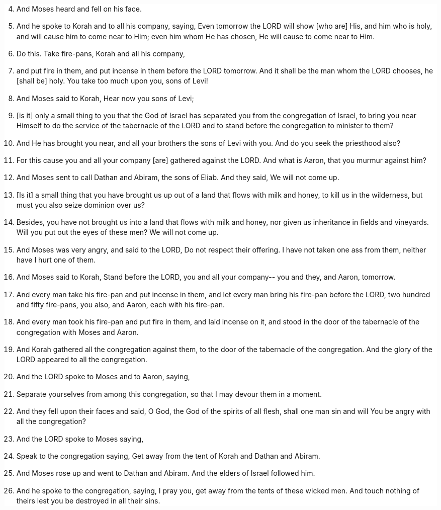 4. And Moses heard and fell on his face.

5. And he spoke to Korah and to all his company, saying, Even tomorrow the LORD will show [who are] His, and him who is holy, and will cause him to come near to Him; even him whom He has chosen, He will cause to come near to Him.

6. Do this. Take fire-pans, Korah and all his company,

7. and put fire in them, and put incense in them before the LORD tomorrow. And it shall be the man whom the LORD chooses, he [shall be] holy. You take too much upon you, sons of Levi!

8. And Moses said to Korah, Hear now you sons of Levi;

9. [is it] only a small thing to you that the God of Israel has separated you from the congregation of Israel, to bring you near Himself to do the service of the tabernacle of the LORD and to stand before the congregation to minister to them?

10. And He has brought you near, and all your brothers the sons of Levi with you. And do you seek the priesthood also?

11. For this cause you and all your company [are] gathered against the LORD. And what is Aaron, that you murmur against him?

12. And Moses sent to call Dathan and Abiram, the sons of Eliab. And they said, We will not come up.

13. [Is it] a small thing that you have brought us up out of a land that flows with milk and honey, to kill us in the wilderness, but must you also seize dominion over us?

14. Besides, you have not brought us into a land that flows with milk and honey, nor given us inheritance in fields and vineyards. Will you put out the eyes of these men? We will not come up.

15. And Moses was very angry, and said to the LORD, Do not respect their offering. I have not taken one ass from them, neither have I hurt one of them.

16. And Moses said to Korah, Stand before the LORD, you and all your company-- you and they, and Aaron, tomorrow.

17. And every man take his fire-pan and put incense in them, and let every man bring his fire-pan before the LORD, two hundred and fifty fire-pans, you also, and Aaron, each with his fire-pan.

18. And every man took his fire-pan and put fire in them, and laid incense on it, and stood in the door of the tabernacle of the congregation with Moses and Aaron.

19. And Korah gathered all the congregation against them, to the door of the tabernacle of the congregation. And the glory of the LORD appeared to all the congregation.

20. And the LORD spoke to Moses and to Aaron, saying,

21. Separate yourselves from among this congregation, so that I may devour them in a moment.

22. And they fell upon their faces and said, O God, the God of the spirits of all flesh, shall one man sin and will You be angry with all the congregation?

23. And the LORD spoke to Moses saying,

24. Speak to the congregation saying, Get away from the tent of Korah and Dathan and Abiram.

25. And Moses rose up and went to Dathan and Abiram. And the elders of Israel followed him.

26. And he spoke to the congregation, saying, I pray you, get away from the tents of these wicked men. And touch nothing of theirs lest you be destroyed in all their sins.
